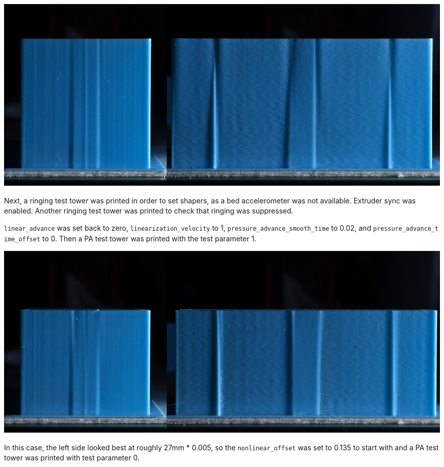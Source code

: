 ![linear advance test tower](img/PA_photos/0.advance=x.001.jpg)

Next, a ringing test tower was printed in order to set shapers, as a bed accelerometer was not available. Extruder sync was enabled.
Another ringing test tower was printed to check that ringing was suppressed.

`linear_advance` was set back to zero, `linearization_velocity` to 1, `pressure_advance_smooth_time` to 0.02, and `pressure_advance_time_offset` to 0.
Then a PA test tower was printed with the test parameter 1.

![linear offset test tower](img/PA_photos/1.offset=x.005.jpg)

In this case, the left side looked best at roughly 27mm \* 0.005, so the `nonlinear_offset` was set to 0.135 to start with and a PA test tower was printed with test parameter 0.
